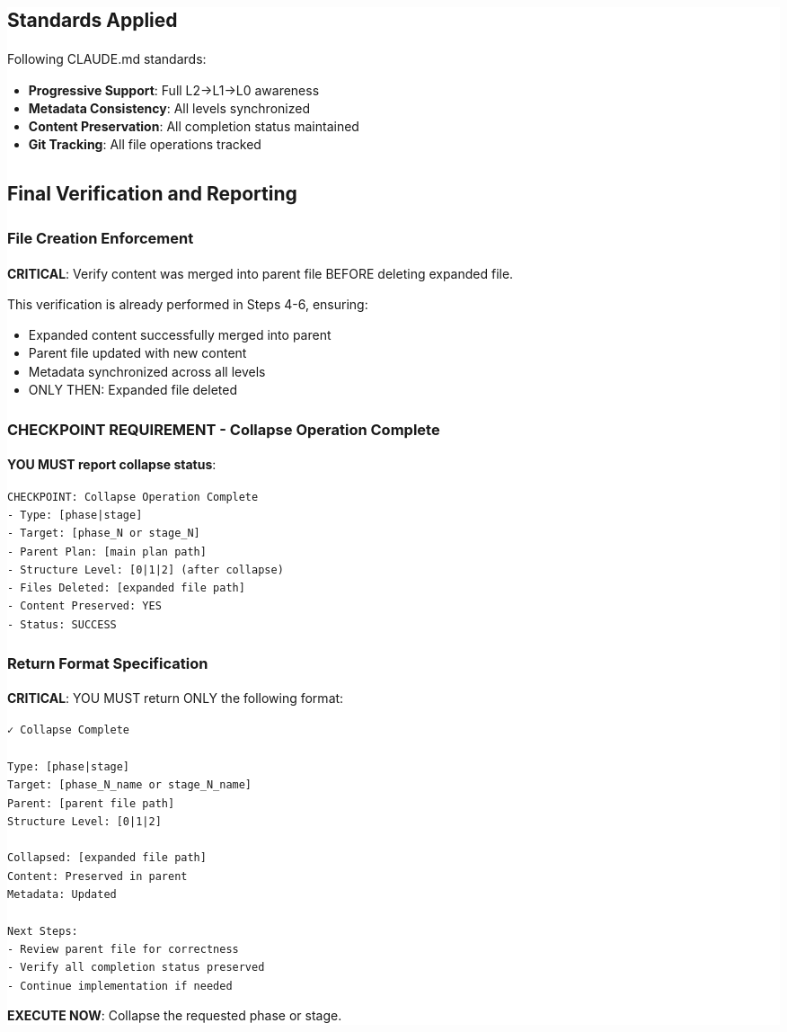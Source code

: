 ## Standards Applied

Following CLAUDE.md standards:
- **Progressive Support**: Full L2→L1→L0 awareness
- **Metadata Consistency**: All levels synchronized
- **Content Preservation**: All completion status maintained
- **Git Tracking**: All file operations tracked

## Final Verification and Reporting

### File Creation Enforcement

**CRITICAL**: Verify content was merged into parent file BEFORE deleting expanded file.

This verification is already performed in Steps 4-6, ensuring:
- Expanded content successfully merged into parent
- Parent file updated with new content
- Metadata synchronized across all levels
- ONLY THEN: Expanded file deleted

### CHECKPOINT REQUIREMENT - Collapse Operation Complete

**YOU MUST report collapse status**:

```
CHECKPOINT: Collapse Operation Complete
- Type: [phase|stage]
- Target: [phase_N or stage_N]
- Parent Plan: [main plan path]
- Structure Level: [0|1|2] (after collapse)
- Files Deleted: [expanded file path]
- Content Preserved: YES
- Status: SUCCESS
```

### Return Format Specification

**CRITICAL**: YOU MUST return ONLY the following format:

```
✓ Collapse Complete

Type: [phase|stage]
Target: [phase_N_name or stage_N_name]
Parent: [parent file path]
Structure Level: [0|1|2]

Collapsed: [expanded file path]
Content: Preserved in parent
Metadata: Updated

Next Steps:
- Review parent file for correctness
- Verify all completion status preserved
- Continue implementation if needed
```

**EXECUTE NOW**: Collapse the requested phase or stage.
